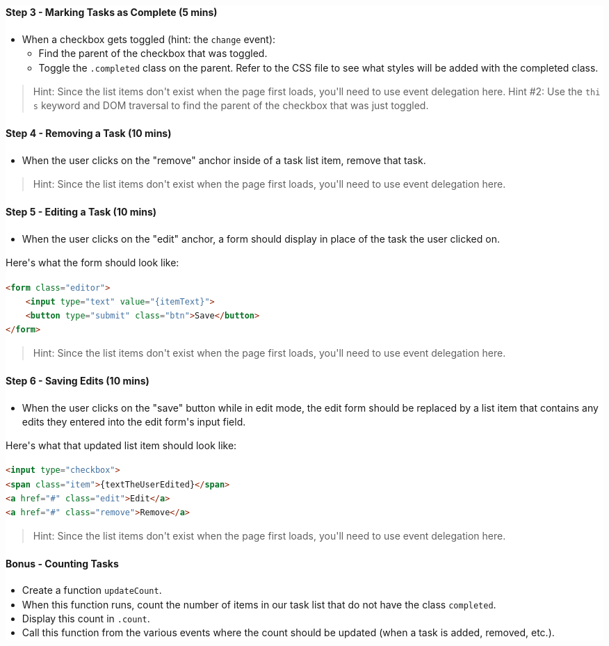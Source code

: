 
#### Step 3 - Marking Tasks as Complete (5 mins)

- When a checkbox gets toggled (hint: the `change` event):
	- Find the parent of the checkbox that was toggled.
	- Toggle the `.completed` class on the parent. Refer to the CSS file to see what styles will be added with the completed class.

> Hint: Since the list items don't exist when the page first loads, you'll need to use event delegation here.
> Hint #2: Use the `this` keyword and DOM traversal to find the parent of the checkbox that was just toggled.

#### Step 4 - Removing a Task (10 mins)

- When the user clicks on the "remove" anchor inside of a task list item, remove that task.

> Hint: Since the list items don't exist when the page first loads, you'll need to use event delegation here.

#### Step 5 - Editing a Task (10 mins)

- When the user clicks on the "edit" anchor, a form should display in place of the task the user clicked on.

Here's what the form should look like:

```html
<form class="editor">
	<input type="text" value="{itemText}">
	<button type="submit" class="btn">Save</button>
</form>
```

> Hint: Since the list items don't exist when the page first loads, you'll need to use event delegation here.


#### Step 6 - Saving Edits (10 mins)

- When the user clicks on the "save" button while in edit mode, the edit form should be replaced by a list item that contains any edits they entered into the edit form's input field.

Here's what that updated list item should look like:

```html
<input type="checkbox">
<span class="item">{textTheUserEdited}</span>
<a href="#" class="edit">Edit</a>
<a href="#" class="remove">Remove</a>
```
> Hint: Since the list items don't exist when the page first loads, you'll need to use event delegation here.

#### Bonus - Counting Tasks

- Create a function `updateCount`.
- When this function runs, count the number of items in our task list that do not have the class `completed`.
- Display this count in `.count`.
- Call this function from the various events where the count should be updated (when a task is added, removed, etc.).
